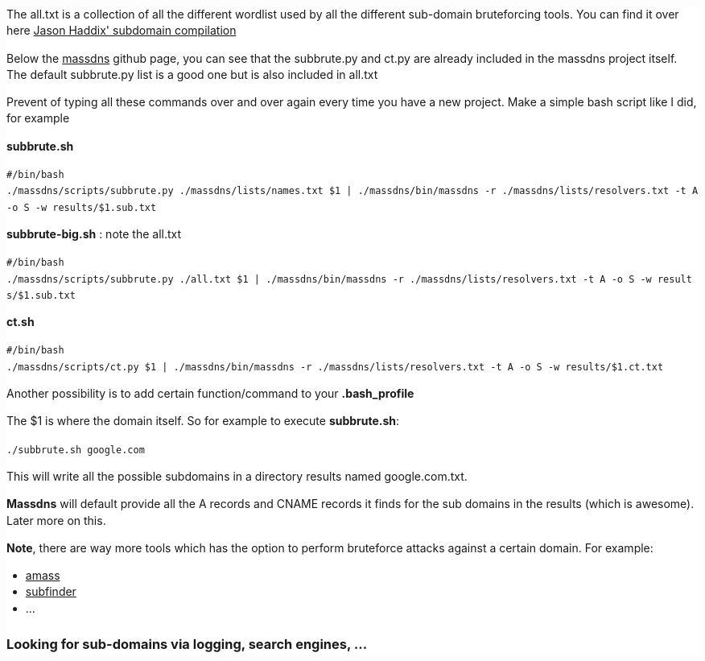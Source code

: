 The all.txt is a collection of all the different wordlist used by all the different sub-domain bruteforcing tools. You can find it over here [Jason Haddix' subdomain compilation](https://gist.githubusercontent.com/jhaddix/86a06c5dc309d08580a018c66354a056/raw/f58e82c9abfa46a932eb92edbe6b18214141439b/all.txt)

Below the [massdns](https://github.com/blechschmidt/massdns) github page, you can see that the subbrute.py and ct.py are already included in the massdns project itself. The default subbrute.py list is a good one but is also included in all.txt


Prevent of typing all these commands over and over again every time you have a new project. Make a simple bash script like I did, for example

__subbrute.sh__

```
#/bin/bash
./massdns/scripts/subbrute.py ./massdns/lists/names.txt $1 | ./massdns/bin/massdns -r ./massdns/lists/resolvers.txt -t A -o S -w results/$1.sub.txt

```

__subbrute-big.sh__ : note the all.txt

```
#/bin/bash
./massdns/scripts/subbrute.py ./all.txt $1 | ./massdns/bin/massdns -r ./massdns/lists/resolvers.txt -t A -o S -w results/$1.sub.txt
```

__ct.sh__

```
#/bin/bash
./massdns/scripts/ct.py $1 | ./massdns/bin/massdns -r ./massdns/lists/resolvers.txt -t A -o S -w results/$1.ct.txt
```

Another possibility is to add certain function/command to your __.bash_profile__

The $1 is where the domain itself. So for example to execute __subbrute.sh__:

```
./subbrute.sh google.com
```

This will write all the possible subdomains in a directory results named google.com.txt.

__Massdns__ will default provide all the A records and CNAME records it finds for the sub domains in the results (which is awesome). Later more on this.

__Note__, there are way more tools which has the option to perform bruteforce attacks against a certain domain. For example:
* [amass](https://github.com/caffix/amass)
* [subfinder](https://github.com/Ice3man543/subfinder)
*  ...

### Looking for sub-domains via logging, search engines, ...
